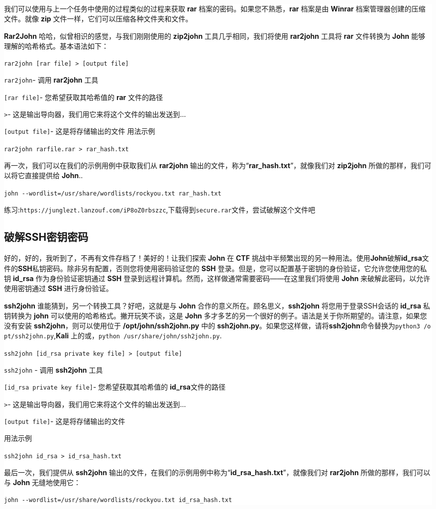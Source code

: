 我们可以使用与上一个任务中使用的过程类似的过程来获取 **rar** 档案的密码。如果您不熟悉，**rar** 档案是由 **Winrar** 档案管理器创建的压缩文件。就像 **zip** 文件一样，它们可以压缩各种文件夹和文件。

**Rar2John**
哈哈，似曾相识的感觉，与我们刚刚使用的 **zip2john** 工具几乎相同，我们将使用 **rar2john** 工具将 **rar** 文件转换为 **John** 能够理解的哈希格式。基本语法如下：

```txt
rar2john [rar file] > [output file]
```

`rar2john`- 调用 **rar2john** 工具

`[rar file]`- 您希望获取其哈希值的 **rar** 文件的路径

`>`- 这是输出导向器，我们用它来将这个文件的输出发送到...

`[output file]`- 这是将存储输出的文件
用法示例

```txt
rar2john rarfile.rar > rar_hash.txt
```

再一次，我们可以在我们的示例用例中获取我们从 **rar2john** 输出的文件，称为“**rar_hash.txt**”，就像我们对 **zip2john** 所做的那样，我们可以将它直接提供给 **John**..

```txt
john --wordlist=/usr/share/wordlists/rockyou.txt rar_hash.txt
```

练习:`https://junglezt.lanzouf.com/iP8oZ0rbszzc`,下载得到`secure.rar`文件，尝试破解这个文件吧

## 破解SSH密钥密码

好的，好的，我听到了，不再有文件存档了！美好的！让我们探索 **John** 在 **CTF** 挑战中半频繁出现的另一种用法。使用**John**破解**id_rsa**文件的**SSH**私钥密码。除非另有配置，否则您将使用密码验证您的 **SSH** 登录。但是，您可以配置基于密钥的身份验证，它允许您使用您的私钥 **id_rsa** 作为身份验证密钥通过 **SSH** 登录到远程计算机。然而，这样做通常需要密码——在这里我们将使用 **John** 来破解此密码，以允许使用密钥通过 **SSH** 进行身份验证。

**ssh2john**
谁能猜到，另一个转换工具？好吧，这就是与 **John** 合作的意义所在。顾名思义，**ssh2john** 将您用于登录SSH会话的 **id_rsa** 私钥转换为 **john** 可以使用的哈希格式。撇开玩笑不谈，这是 **John** 多才多艺的另一个很好的例子。语法是关于你所期望的。请注意，如果您没有安装 **ssh2john**，则可以使用位于 **/opt/john/ssh2john.py** 中的 **ssh2john.py**。如果您这样做，请将**ssh2john**命令替换为`python3 /opt/ssh2john.py`,**Kali** 上的或，`python /usr/share/john/ssh2john.py`.

```txt
ssh2john [id_rsa private key file] > [output file]
```

`ssh2john` - 调用 **ssh2john** 工具

`[id_rsa private key file]`- 您希望获取其哈希值的 **id_rsa**文件的路径

`>`- 这是输出导向器，我们用它来将这个文件的输出发送到...

`[output file]`- 这是将存储输出的文件

用法示例

```txt
ssh2john id_rsa > id_rsa_hash.txt
```

最后一次，我们提供从 **ssh2john** 输出的文件，在我们的示例用例中称为“**id_rsa_hash.txt**”，就像我们对 **rar2john** 所做的那样，我们可以与 **John** 无缝地使用它：

```txt
john --wordlist=/usr/share/wordlists/rockyou.txt id_rsa_hash.txt
```

